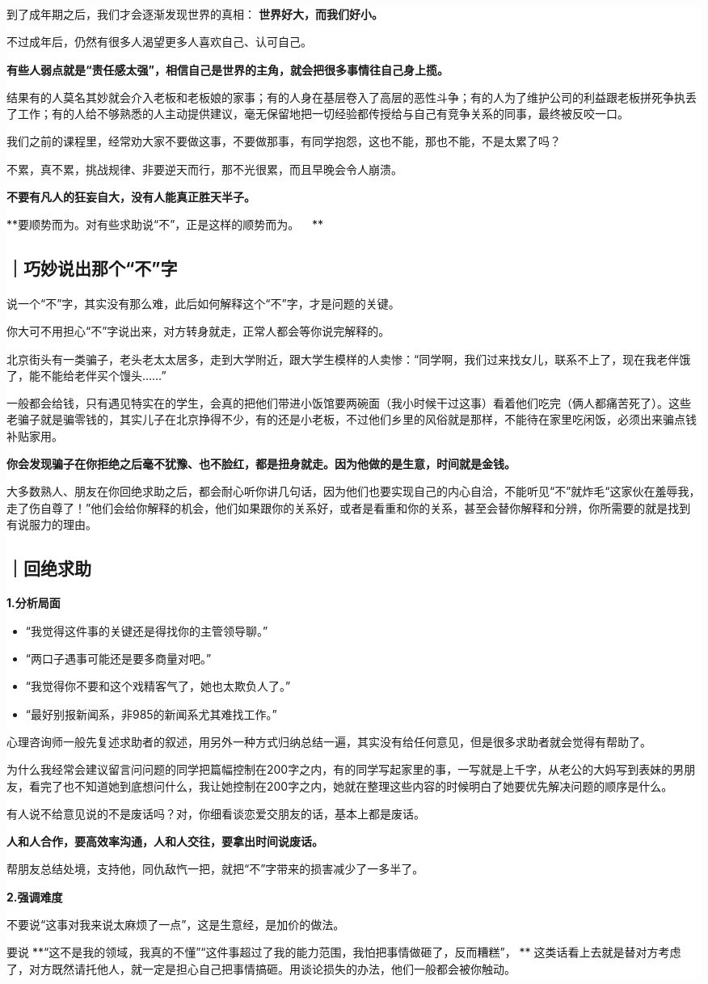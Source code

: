 到了成年期之后，我们才会逐渐发现世界的真相： **世界好大，而我们好小。**

不过成年后，仍然有很多人渴望更多人喜欢自己、认可自己。

 **有些人弱点就是“责任感太强”，相信自己是世界的主角，就会把很多事情往自己身上揽。**

结果有的人莫名其妙就会介入老板和老板娘的家事；有的人身在基层卷入了高层的恶性斗争；有的人为了维护公司的利益跟老板拼死争执丢了工作；有的人给不够熟悉的人主动提供建议，毫无保留地把一切经验都传授给与自己有竞争关系的同事，最终被反咬一口。

我们之前的课程里，经常劝大家不要做这事，不要做那事，有同学抱怨，这也不能，那也不能，不是太累了吗？

不累，真不累，挑战规律、非要逆天而行，那不光很累，而且早晚会令人崩溃。

 **不要有凡人的狂妄自大，没有人能真正胜天半子。**

 **要顺势而为。对有些求助说“不”，正是这样的顺势而为。    **

## ｜巧妙说出那个“不”字

说一个“不”字，其实没有那么难，此后如何解释这个“不”字，才是问题的关键。

你大可不用担心“不”字说出来，对方转身就走，正常人都会等你说完解释的。

北京街头有一类骗子，老头老太太居多，走到大学附近，跟大学生模样的人卖惨：“同学啊，我们过来找女儿，联系不上了，现在我老伴饿了，能不能给老伴买个馒头……”

一般都会给钱，只有遇见特实在的学生，会真的把他们带进小饭馆要两碗面（我小时候干过这事）看着他们吃完（俩人都痛苦死了）。这些老骗子就是骗零钱的，其实儿子在北京挣得不少，有的还是小老板，不过他们乡里的风俗就是那样，不能待在家里吃闲饭，必须出来骗点钱补贴家用。

 **你会发现骗子在你拒绝之后毫不犹豫、也不脸红，都是扭身就走。因为他做的是生意，时间就是金钱。**

大多数熟人、朋友在你回绝求助之后，都会耐心听你讲几句话，因为他们也要实现自己的内心自洽，不能听见“不”就炸毛“这家伙在羞辱我，走了伤自尊了！”他们会给你解释的机会，他们如果跟你的关系好，或者是看重和你的关系，甚至会替你解释和分辨，你所需要的就是找到有说服力的理由。

## ｜回绝求助

 **1.分析局面**

* “我觉得这件事的关键还是得找你的主管领导聊。”

* “两口子遇事可能还是要多商量对吧。”

* “我觉得你不要和这个戏精客气了，她也太欺负人了。”

* “最好别报新闻系，非985的新闻系尤其难找工作。”

心理咨询师一般先复述求助者的叙述，用另外一种方式归纳总结一遍，其实没有给任何意见，但是很多求助者就会觉得有帮助了。

为什么我经常会建议留言问问题的同学把篇幅控制在200字之内，有的同学写起家里的事，一写就是上千字，从老公的大妈写到表妹的男朋友，看完了也不知道她到底想问什么，我让她控制在200字之内，她就在整理这些内容的时候明白了她要优先解决问题的顺序是什么。

有人说不给意见说的不是废话吗？对，你细看谈恋爱交朋友的话，基本上都是废话。

 **人和人合作，要高效率沟通，人和人交往，要拿出时间说废话。**

帮朋友总结处境，支持他，同仇敌忾一把，就把“不”字带来的损害减少了一多半了。

 **2.强调难度**

不要说“这事对我来说太麻烦了一点”，这是生意经，是加价的做法。

要说 **“这不是我的领域，我真的不懂”“这件事超过了我的能力范围，我怕把事情做砸了，反而糟糕”， ** 这类话看上去就是替对方考虑了，对方既然请托他人，就一定是担心自己把事情搞砸。用谈论损失的办法，他们一般都会被你触动。
